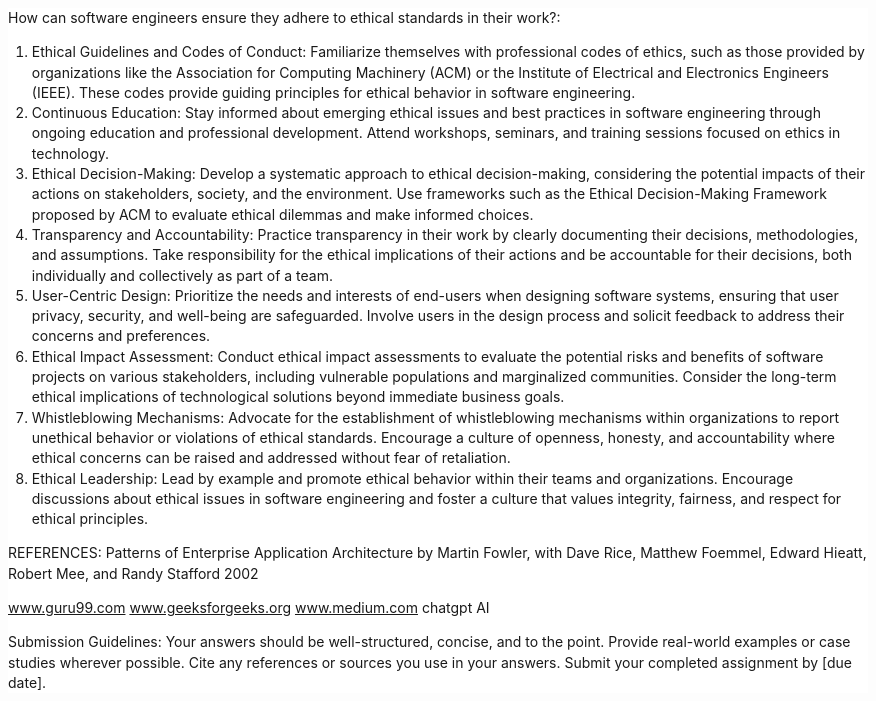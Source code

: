 How can software engineers ensure they adhere to ethical standards in their work?:
1. Ethical Guidelines and Codes of Conduct: Familiarize themselves with professional codes of ethics, such as those provided by organizations like the Association for Computing Machinery (ACM) or the Institute of Electrical and Electronics Engineers (IEEE). These codes provide guiding principles for ethical behavior in software engineering.
2. Continuous Education: Stay informed about emerging ethical issues and best practices in software engineering through ongoing education and professional development. Attend workshops, seminars, and training sessions focused on ethics in technology.
3. Ethical Decision-Making: Develop a systematic approach to ethical decision-making, considering the potential impacts of their actions on stakeholders, society, and the environment. Use frameworks such as the Ethical Decision-Making Framework proposed by ACM to evaluate ethical dilemmas and make informed choices.
4. Transparency and Accountability: Practice transparency in their work by clearly documenting their decisions, methodologies, and assumptions. Take responsibility for the ethical implications of their actions and be accountable for their decisions, both individually and collectively as part of a team.
5. User-Centric Design: Prioritize the needs and interests of end-users when designing software systems, ensuring that user privacy, security, and well-being are safeguarded. Involve users in the design process and solicit feedback to address their concerns and preferences.
6. Ethical Impact Assessment: Conduct ethical impact assessments to evaluate the potential risks and benefits of software projects on various stakeholders, including vulnerable populations and marginalized communities. Consider the long-term ethical implications of technological solutions beyond immediate business goals.
7. Whistleblowing Mechanisms: Advocate for the establishment of whistleblowing mechanisms within organizations to report unethical behavior or violations of ethical standards. Encourage a culture of openness, honesty, and accountability where ethical concerns can be raised and addressed without fear of retaliation.
8. Ethical Leadership: Lead by example and promote ethical behavior within their teams and organizations. Encourage discussions about ethical issues in software engineering and foster a culture that values integrity, fairness, and respect for ethical principles.

REFERENCES:
Patterns of Enterprise Application Architecture
by Martin Fowler, with Dave Rice, Matthew Foemmel, Edward Hieatt, Robert Mee, and Randy Stafford
2002

www.guru99.com
www.geeksforgeeks.org
www.medium.com
chatgpt AI

Submission Guidelines:
Your answers should be well-structured, concise, and to the point.
Provide real-world examples or case studies wherever possible.
Cite any references or sources you use in your answers.
Submit your completed assignment by [due date].
